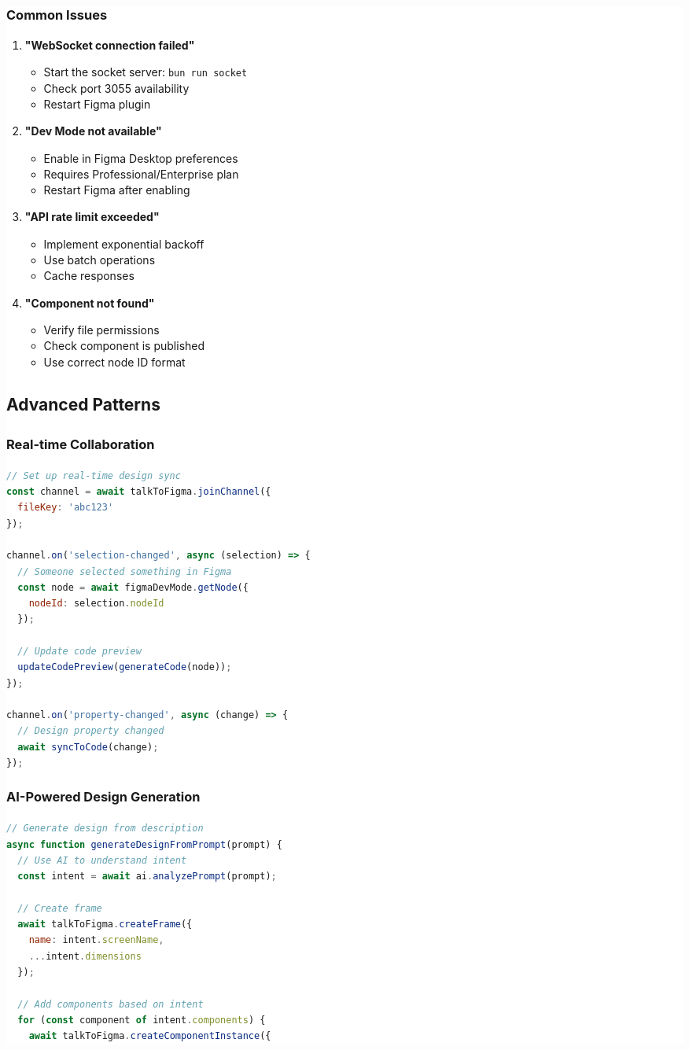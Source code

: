 ### Common Issues

1. **"WebSocket connection failed"**
   - Start the socket server: `bun run socket`
   - Check port 3055 availability
   - Restart Figma plugin

2. **"Dev Mode not available"**
   - Enable in Figma Desktop preferences
   - Requires Professional/Enterprise plan
   - Restart Figma after enabling

3. **"API rate limit exceeded"**
   - Implement exponential backoff
   - Use batch operations
   - Cache responses

4. **"Component not found"**
   - Verify file permissions
   - Check component is published
   - Use correct node ID format

## Advanced Patterns

### Real-time Collaboration

```javascript
// Set up real-time design sync
const channel = await talkToFigma.joinChannel({
  fileKey: 'abc123'
});

channel.on('selection-changed', async (selection) => {
  // Someone selected something in Figma
  const node = await figmaDevMode.getNode({
    nodeId: selection.nodeId
  });
  
  // Update code preview
  updateCodePreview(generateCode(node));
});

channel.on('property-changed', async (change) => {
  // Design property changed
  await syncToCode(change);
});
```

### AI-Powered Design Generation

```javascript
// Generate design from description
async function generateDesignFromPrompt(prompt) {
  // Use AI to understand intent
  const intent = await ai.analyzePrompt(prompt);
  
  // Create frame
  await talkToFigma.createFrame({
    name: intent.screenName,
    ...intent.dimensions
  });
  
  // Add components based on intent
  for (const component of intent.components) {
    await talkToFigma.createComponentInstance({
```